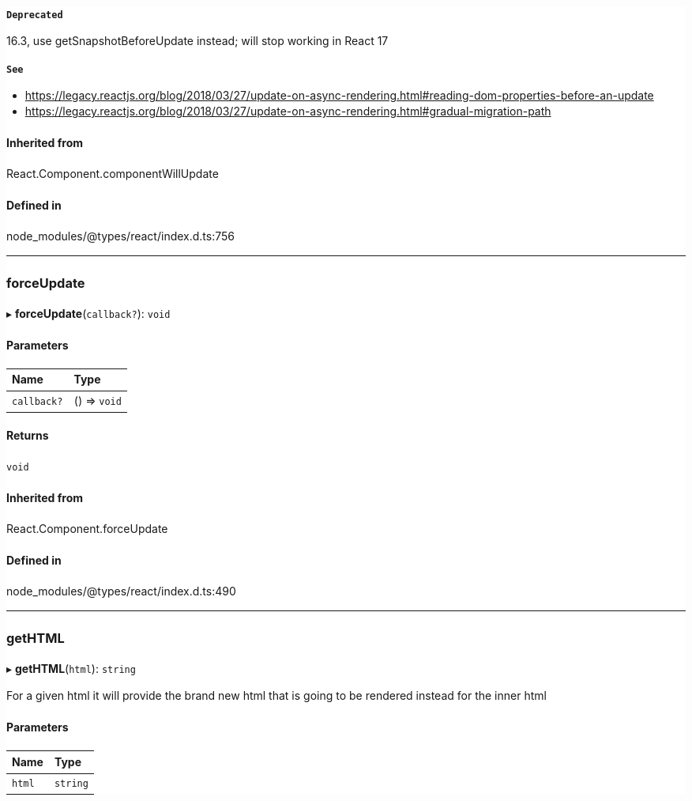 **`Deprecated`**

16.3, use getSnapshotBeforeUpdate instead; will stop working in React 17

**`See`**

 - https://legacy.reactjs.org/blog/2018/03/27/update-on-async-rendering.html#reading-dom-properties-before-an-update
 - https://legacy.reactjs.org/blog/2018/03/27/update-on-async-rendering.html#gradual-migration-path

#### Inherited from

React.Component.componentWillUpdate

#### Defined in

node_modules/@types/react/index.d.ts:756

___

### forceUpdate

▸ **forceUpdate**(`callback?`): `void`

#### Parameters

| Name | Type |
| :------ | :------ |
| `callback?` | () => `void` |

#### Returns

`void`

#### Inherited from

React.Component.forceUpdate

#### Defined in

node_modules/@types/react/index.d.ts:490

___

### getHTML

▸ **getHTML**(`html`): `string`

For a given html it will provide the brand new html
that is going to be rendered instead for the inner html

#### Parameters

| Name | Type |
| :------ | :------ |
| `html` | `string` |
